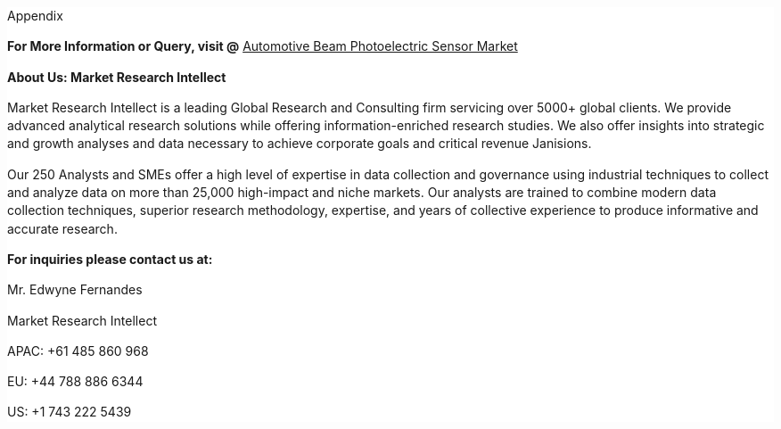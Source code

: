 Appendix</span></em></p><p><span class="font-[700]"><strong>For More Information or Query, visit&nbsp;@</strong>&nbsp;</span><span class="font-[700]"><a href="https://www.marketresearchintellect.com/product/global-automotive-beam-photoelectric-sensor-market-size-and-forecast/?utm_source=Linkedin&utm_medium=832" target="_blank" data-tracking-control-name="article-ssr-frontend-pulse_little-text-block" data-tracking-will-navigate="" data-test-link="">Automotive Beam Photoelectric Sensor Market</a></span></p><p><strong><span class="font-[700]">About Us: Market Research Intellect</span></strong></p><p><span class="">Market Research Intellect is a leading Global Research and Consulting firm servicing over 5000+ global clients. We provide advanced analytical research solutions while offering information-enriched research studies.&nbsp;</span>We also offer insights into strategic and growth analyses and data necessary to achieve corporate goals and critical revenue Janisions.</p><p><span class="">Our 250 Analysts and SMEs offer a high level of expertise in data collection and governance using industrial techniques to collect and analyze data on more than 25,000 high-impact and niche markets. Our analysts are trained to combine modern data collection techniques, superior research methodology, expertise, and years of collective experience to produce informative and accurate research.</span></p><p><strong>For inquiries please contact us at:</strong></p><p>Mr. Edwyne Fernandes</p><p>Market Research Intellect</p><p>APAC: +61 485 860 968</p><p>EU: +44 788 886 6344</p><p>US: +1 743 222 5439</p>
